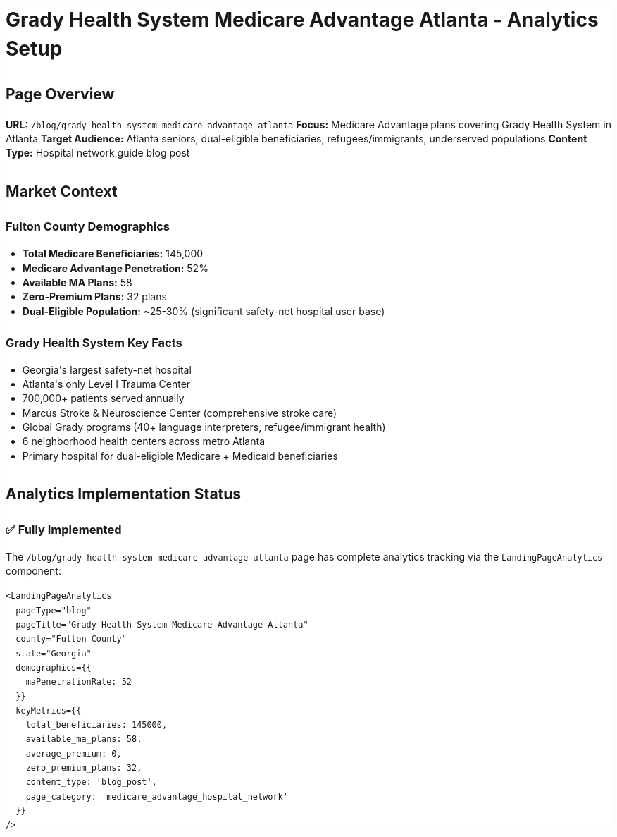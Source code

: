 # Grady Health System Medicare Advantage Atlanta - Analytics Setup

## Page Overview
**URL:** `/blog/grady-health-system-medicare-advantage-atlanta`
**Focus:** Medicare Advantage plans covering Grady Health System in Atlanta
**Target Audience:** Atlanta seniors, dual-eligible beneficiaries, refugees/immigrants, underserved populations
**Content Type:** Hospital network guide blog post

## Market Context

### Fulton County Demographics
- **Total Medicare Beneficiaries:** 145,000
- **Medicare Advantage Penetration:** 52%
- **Available MA Plans:** 58
- **Zero-Premium Plans:** 32 plans
- **Dual-Eligible Population:** ~25-30% (significant safety-net hospital user base)

### Grady Health System Key Facts
- Georgia's largest safety-net hospital
- Atlanta's only Level I Trauma Center
- 700,000+ patients served annually
- Marcus Stroke & Neuroscience Center (comprehensive stroke care)
- Global Grady programs (40+ language interpreters, refugee/immigrant health)
- 6 neighborhood health centers across metro Atlanta
- Primary hospital for dual-eligible Medicare + Medicaid beneficiaries

## Analytics Implementation Status

### ✅ Fully Implemented
The `/blog/grady-health-system-medicare-advantage-atlanta` page has complete analytics tracking via the `LandingPageAnalytics` component:

```tsx
<LandingPageAnalytics
  pageType="blog"
  pageTitle="Grady Health System Medicare Advantage Atlanta"
  county="Fulton County"
  state="Georgia"
  demographics={{
    maPenetrationRate: 52
  }}
  keyMetrics={{
    total_beneficiaries: 145000,
    available_ma_plans: 58,
    average_premium: 0,
    zero_premium_plans: 32,
    content_type: 'blog_post',
    page_category: 'medicare_advantage_hospital_network'
  }}
/>
```
